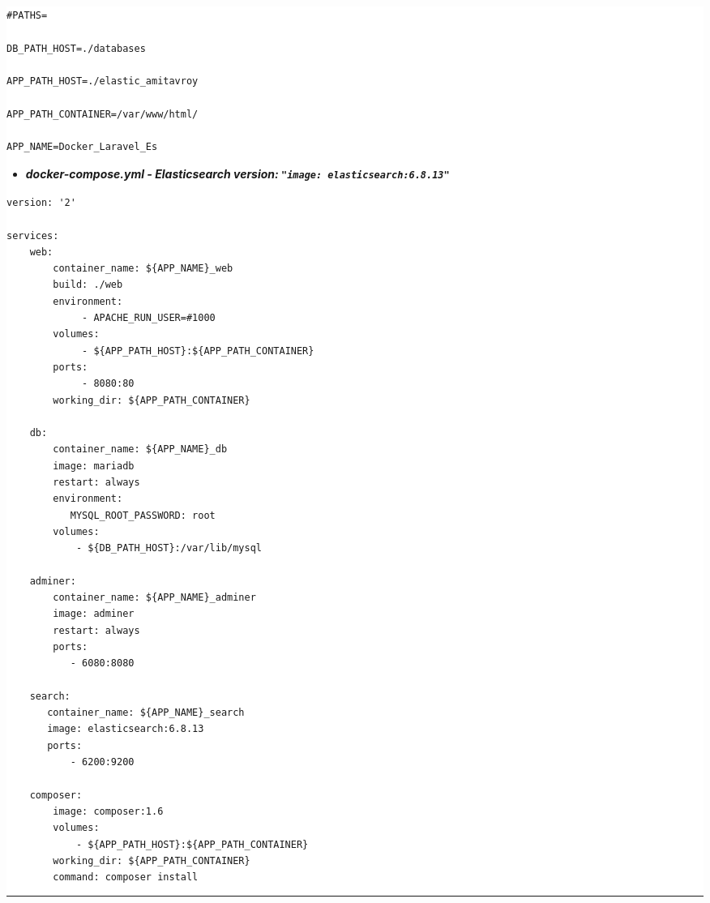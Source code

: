 ```
#PATHS=

DB_PATH_HOST=./databases

APP_PATH_HOST=./elastic_amitavroy

APP_PATH_CONTAINER=/var/www/html/

APP_NAME=Docker_Laravel_Es
```

* ***docker-compose.yml - Elasticsearch version: `"image: elasticsearch:6.8.13"`***

```
version: '2'

services:
    web:
		container_name: ${APP_NAME}_web
        build: ./web
        environment:
             - APACHE_RUN_USER=#1000
        volumes:
             - ${APP_PATH_HOST}:${APP_PATH_CONTAINER}
        ports:
             - 8080:80
        working_dir: ${APP_PATH_CONTAINER}
             
    db:
		container_name: ${APP_NAME}_db
        image: mariadb
        restart: always
        environment:
           MYSQL_ROOT_PASSWORD: root
        volumes:
            - ${DB_PATH_HOST}:/var/lib/mysql    
			
    adminer:
		container_name: ${APP_NAME}_adminer
        image: adminer
        restart: always
        ports:
           - 6080:8080           
		   
    search:
       container_name: ${APP_NAME}_search
       image: elasticsearch:6.8.13
       ports:
           - 6200:9200 		   		   
		   
    composer:
        image: composer:1.6
        volumes:
            - ${APP_PATH_HOST}:${APP_PATH_CONTAINER}
        working_dir: ${APP_PATH_CONTAINER}    
        command: composer install
```		
	
---